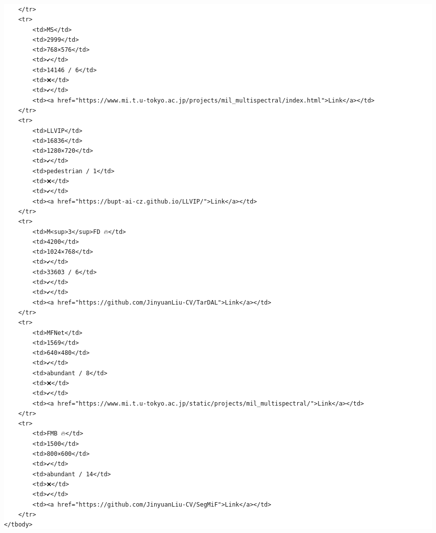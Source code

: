         </tr>
        <tr>
            <td>MS</td>
            <td>2999</td>
            <td>768×576</td>
            <td>✔</td>
            <td>14146 / 6</td>
            <td>❌</td>
            <td>✔</td>
            <td><a href="https://www.mi.t.u-tokyo.ac.jp/projects/mil_multispectral/index.html">Link</a></td>
        </tr>
        <tr>
            <td>LLVIP</td>
            <td>16836</td>
            <td>1280×720</td>
            <td>✔</td>
            <td>pedestrian / 1</td>
            <td>❌</td>
            <td>✔</td>
            <td><a href="https://bupt-ai-cz.github.io/LLVIP/">Link</a></td>
        </tr>
        <tr>
            <td>M<sup>3</sup>FD 🔥</td>
            <td>4200</td>
            <td>1024×768</td>
            <td>✔</td>
            <td>33603 / 6</td>
            <td>✔</td>
            <td>✔</td>
            <td><a href="https://github.com/JinyuanLiu-CV/TarDAL">Link</a></td>
        </tr>
        <tr>
            <td>MFNet</td>
            <td>1569</td>
            <td>640×480</td>
            <td>✔</td>
            <td>abundant / 8</td>
            <td>❌</td>
            <td>✔</td>
            <td><a href="https://www.mi.t.u-tokyo.ac.jp/static/projects/mil_multispectral/">Link</a></td>
        </tr>
        <tr>
            <td>FMB 🔥</td>
            <td>1500</td>
            <td>800×600</td>
            <td>✔</td>
            <td>abundant / 14</td>
            <td>❌</td>
            <td>✔</td>
            <td><a href="https://github.com/JinyuanLiu-CV/SegMiF">Link</a></td>
        </tr>
    </tbody>
</table>

